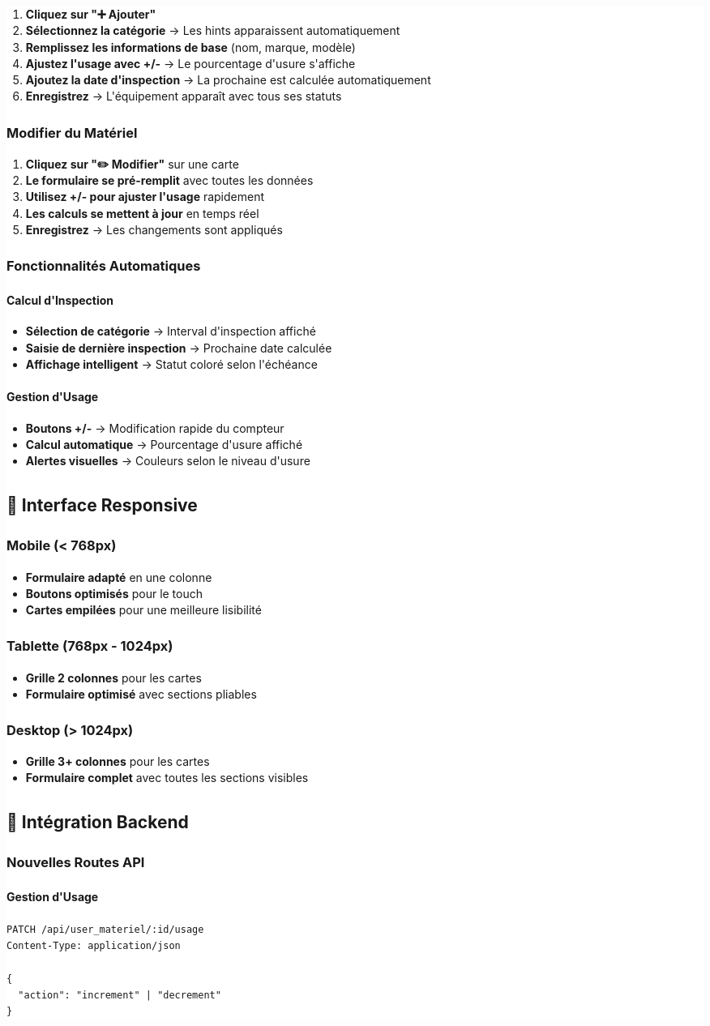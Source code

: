 1. **Cliquez sur "➕ Ajouter"**
2. **Sélectionnez la catégorie** → Les hints apparaissent automatiquement
3. **Remplissez les informations de base** (nom, marque, modèle)
4. **Ajustez l'usage avec +/-** → Le pourcentage d'usure s'affiche
5. **Ajoutez la date d'inspection** → La prochaine est calculée automatiquement
6. **Enregistrez** → L'équipement apparaît avec tous ses statuts

### Modifier du Matériel

1. **Cliquez sur "✏️ Modifier"** sur une carte
2. **Le formulaire se pré-remplit** avec toutes les données
3. **Utilisez +/- pour ajuster l'usage** rapidement
4. **Les calculs se mettent à jour** en temps réel
5. **Enregistrez** → Les changements sont appliqués

### Fonctionnalités Automatiques

#### Calcul d'Inspection
- **Sélection de catégorie** → Interval d'inspection affiché
- **Saisie de dernière inspection** → Prochaine date calculée
- **Affichage intelligent** → Statut coloré selon l'échéance

#### Gestion d'Usage
- **Boutons +/-** → Modification rapide du compteur
- **Calcul automatique** → Pourcentage d'usure affiché
- **Alertes visuelles** → Couleurs selon le niveau d'usure

## 🎨 Interface Responsive

### Mobile (< 768px)
- **Formulaire adapté** en une colonne
- **Boutons optimisés** pour le touch
- **Cartes empilées** pour une meilleure lisibilité

### Tablette (768px - 1024px)
- **Grille 2 colonnes** pour les cartes
- **Formulaire optimisé** avec sections pliables

### Desktop (> 1024px)
- **Grille 3+ colonnes** pour les cartes
- **Formulaire complet** avec toutes les sections visibles

## 🔗 Intégration Backend

### Nouvelles Routes API

#### Gestion d'Usage
```http
PATCH /api/user_materiel/:id/usage
Content-Type: application/json

{
  "action": "increment" | "decrement"
}
```
